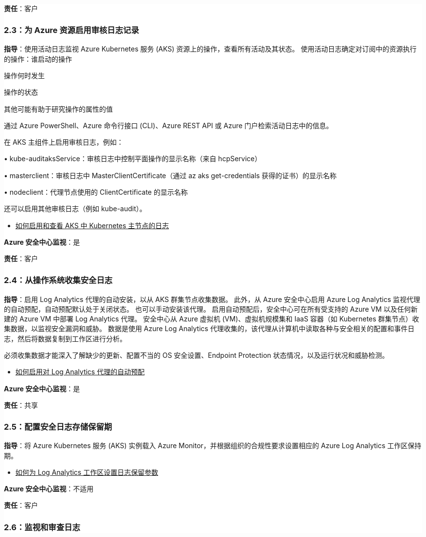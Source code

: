 **责任**：客户

### <a name="23-enable-audit-logging-for-azure-resources"></a>2.3：为 Azure 资源启用审核日志记录

**指导**：使用活动日志监视 Azure Kubernetes 服务 (AKS) 资源上的操作，查看所有活动及其状态。 使用活动日志确定对订阅中的资源执行的操作：谁启动的操作

操作何时发生

操作的状态

其他可能有助于研究操作的属性的值

通过 Azure PowerShell、Azure 命令行接口 (CLI)、Azure REST API 或 Azure 门户检索活动日志中的信息。 

在 AKS 主组件上启用审核日志，例如： 

• kube-auditaksService：审核日志中控制平面操作的显示名称（来自 hcpService） 

• masterclient：审核日志中 MasterClientCertificate（通过 az aks get-credentials 获得的证书）的显示名称 

• nodeclient：代理节点使用的 ClientCertificate 的显示名称

还可以启用其他审核日志（例如 kube-audit）。 

- [如何启用和查看 AKS 中 Kubernetes 主节点的日志](view-master-logs.md)

**Azure 安全中心监视**：是

**责任**：客户

### <a name="24-collect-security-logs-from-operating-systems"></a>2.4：从操作系统收集安全日志

**指导**：启用 Log Analytics 代理的自动安装，以从 AKS 群集节点收集数据。 此外，从 Azure 安全中心启用 Azure Log Analytics 监视代理的自动预配，自动预配默认处于关闭状态。 也可以手动安装该代理。 启用自动预配后，安全中心可在所有受支持的 Azure VM 以及任何新建的 Azure VM 中部署 Log Analytics 代理。 安全中心从 Azure 虚拟机 (VM)、虚拟机规模集和 IaaS 容器（如 Kubernetes 群集节点）收集数据，以监视安全漏洞和威胁。 数据是使用 Azure Log Analytics 代理收集的，该代理从计算机中读取各种与安全相关的配置和事件日志，然后将数据复制到工作区进行分析。 

必须收集数据才能深入了解缺少的更新、配置不当的 OS 安全设置、Endpoint Protection 状态情况，以及运行状况和威胁检测。

- [如何启用对 Log Analytics 代理的自动预配](../security-center/security-center-enable-data-collection.md)

**Azure 安全中心监视**：是

**责任**：共享

### <a name="25-configure-security-log-storage-retention"></a>2.5：配置安全日志存储保留期

**指导**：将 Azure Kubernetes 服务 (AKS) 实例载入 Azure Monitor，并根据组织的合规性要求设置相应的 Azure Log Analytics 工作区保持期。 

- [如何为 Log Analytics 工作区设置日志保留参数](../azure-monitor/platform/manage-cost-storage.md#change-the-data-retention-period)

**Azure 安全中心监视**：不适用

**责任**：客户

### <a name="26-monitor-and-review-logs"></a>2.6：监视和审查日志
